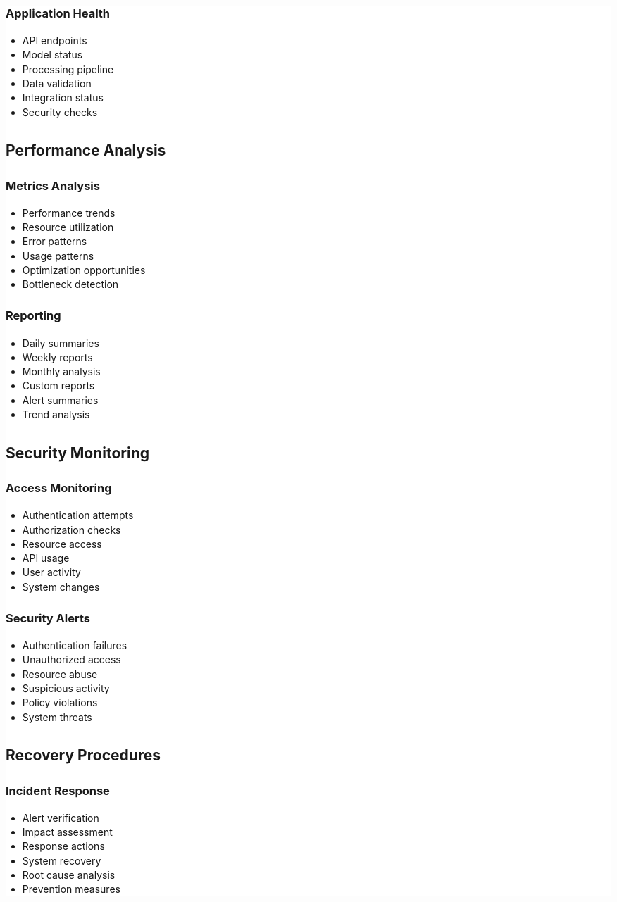 ### Application Health
- API endpoints
- Model status
- Processing pipeline
- Data validation
- Integration status
- Security checks

## Performance Analysis

### Metrics Analysis
- Performance trends
- Resource utilization
- Error patterns
- Usage patterns
- Optimization opportunities
- Bottleneck detection

### Reporting
- Daily summaries
- Weekly reports
- Monthly analysis
- Custom reports
- Alert summaries
- Trend analysis

## Security Monitoring

### Access Monitoring
- Authentication attempts
- Authorization checks
- Resource access
- API usage
- User activity
- System changes

### Security Alerts
- Authentication failures
- Unauthorized access
- Resource abuse
- Suspicious activity
- Policy violations
- System threats

## Recovery Procedures

### Incident Response
- Alert verification
- Impact assessment
- Response actions
- System recovery
- Root cause analysis
- Prevention measures

